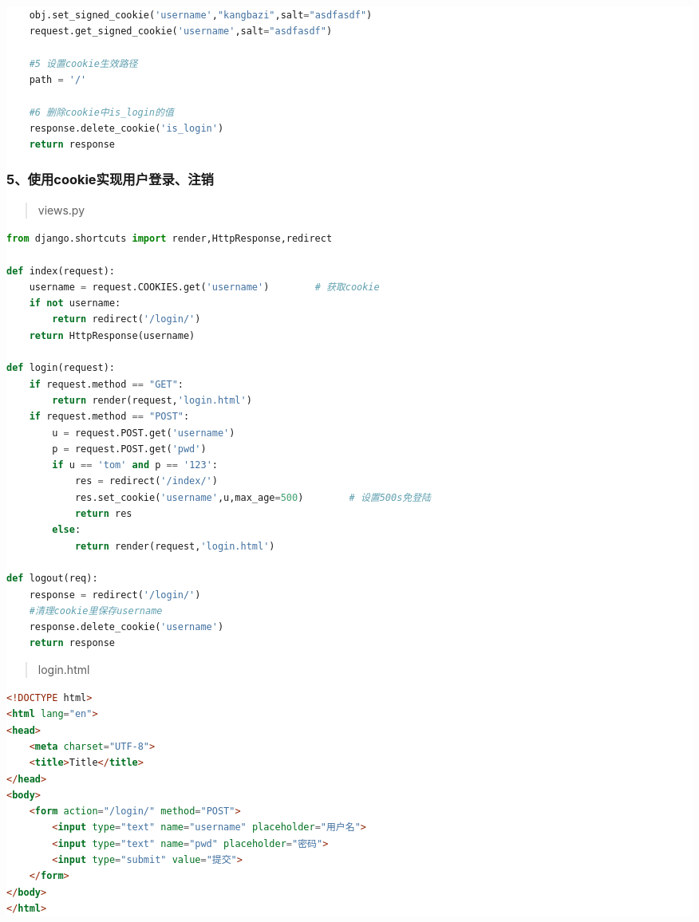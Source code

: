 ```python
    obj.set_signed_cookie('username',"kangbazi",salt="asdfasdf")
    request.get_signed_cookie('username',salt="asdfasdf")

    #5 设置cookie生效路径
    path = '/'

    #6 删除cookie中is_login的值
    response.delete_cookie('is_login')
    return response
```

### 5、使用cookie实现用户登录、注销

>views.py

```python
from django.shortcuts import render,HttpResponse,redirect

def index(request):
    username = request.COOKIES.get('username')        # 获取cookie
    if not username:
        return redirect('/login/')
    return HttpResponse(username)

def login(request):
    if request.method == "GET":
        return render(request,'login.html')
    if request.method == "POST":
        u = request.POST.get('username')
        p = request.POST.get('pwd')
        if u == 'tom' and p == '123':
            res = redirect('/index/')
            res.set_cookie('username',u,max_age=500)        # 设置500s免登陆
            return res
        else:
            return render(request,'login.html')

def logout(req):
    response = redirect('/login/')
    #清理cookie里保存username
    response.delete_cookie('username')
    return response
```

>login.html

```html
<!DOCTYPE html>
<html lang="en">
<head>
    <meta charset="UTF-8">
    <title>Title</title>
</head>
<body>
    <form action="/login/" method="POST">
        <input type="text" name="username" placeholder="用户名">
        <input type="text" name="pwd" placeholder="密码">
        <input type="submit" value="提交">
    </form>
</body>
</html>
```
